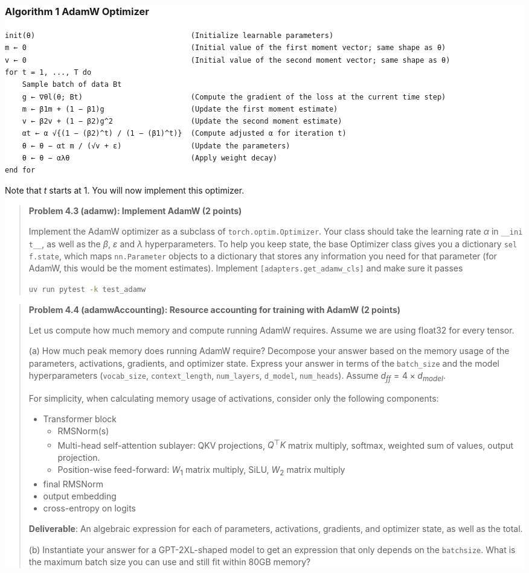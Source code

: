 ### Algorithm 1 AdamW Optimizer

```
init(θ)                                    (Initialize learnable parameters)
m ← 0                                      (Initial value of the first moment vector; same shape as θ)
v ← 0                                      (Initial value of the second moment vector; same shape as θ)
for t = 1, ..., T do
    Sample batch of data Bt
    g ← ∇θl(θ; Bt)                         (Compute the gradient of the loss at the current time step)
    m ← β1m + (1 − β1)g                    (Update the first moment estimate)
    v ← β2v + (1 − β2)g^2                  (Update the second moment estimate)
    αt ← α √{(1 − (β2)^t) / (1 − (β1)^t)}  (Compute adjusted α for iteration t)
    θ ← θ − αt m / (√v + ε)                (Update the parameters)
    θ ← θ − αλθ                            (Apply weight decay)
end for
```

Note that $t$ starts at 1. You will now implement this optimizer.



> **Problem 4.3 (adamw): Implement AdamW (2 points)**
>
> Implement the AdamW optimizer as a subclass of `torch.optim.Optimizer`. Your class should take the learning rate $\alpha$ in `__init__`, as well as the $\beta$, $\varepsilon$ and $\lambda$ hyperparameters. To help you keep state, the base Optimizer class gives you a dictionary `self.state`, which maps `nn.Parameter` objects to a dictionary that stores any information you need for that parameter (for AdamW, this would be the moment estimates). Implement `[adapters.get_adamw_cls]` and make sure it passes
>
> ```sh
> uv run pytest -k test_adamw
> ```



> **Problem 4.4  (adamwAccounting): Resource accounting for training with AdamW (2 points)** 
>
> Let us compute how much memory and compute running AdamW requires. Assume we are using float32 for every tensor.
>
> (a) How much peak memory does running AdamW require? Decompose your answer based on the memory usage of the parameters, activations, gradients, and optimizer state. Express your answer in terms of the `batch_size` and the model hyperparameters (`vocab_size`, `context_length`, `num_layers`, `d_model`, `num_heads`). Assume $d_{ff} = 4 \times d_{model}$.
>
> For simplicity, when calculating memory usage of activations, consider only the following components:
>
> * Transformer block
>   * RMSNorm(s)
>   * Multi-head self-attention sublayer: QKV projections, $Q^⊤K$ matrix multiply, softmax, weighted sum of values, output projection.
>   * Position-wise feed-forward: $W_1$ matrix multiply, SiLU, $W_2$ matrix multiply
> * final RMSNorm
> * output embedding
> * cross-entropy on logits
>
> **Deliverable**: An algebraic expression for each of parameters, activations, gradients, and optimizer state, as well as the total.
>
> (b) Instantiate your answer for a GPT-2XL-shaped model to get an expression that only depends on the `batchsize`. What is the maximum batch size you can use and still fit within 80GB memory?
>